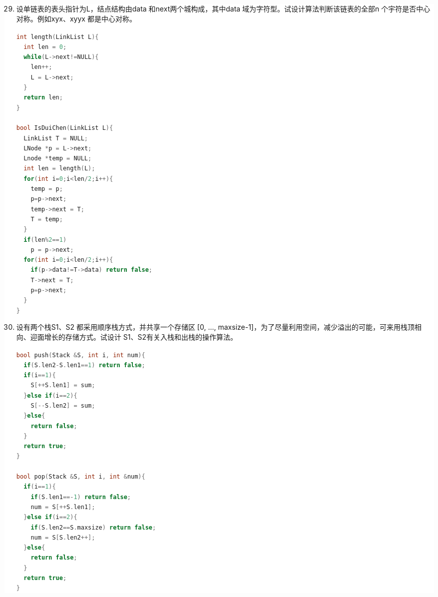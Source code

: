 29. 设单链表的表头指针为L，结点结构由data 和next两个城构成，其中data 域为字符型。试设计算法判断该链表的全部n 个宇符是否中心对称。例如xyx、xyyx 都是中心对称。

    ```C++
    int length(LinkList L){
      int len = 0;
      while(L->next!=NULL){
        len++;
        L = L->next;
      }
      return len;
    }
    
    bool IsDuiChen(LinkList L){
      LinkList T = NULL;
      LNode *p = L->next;
      Lnode *temp = NULL;
      int len = length(L);
      for(int i=0;i<len/2;i++){
        temp = p;
        p=p->next;
        temp->next = T;
        T = temp;
      }
      if(len%2==1)
        p = p->next;
      for(int i=0;i<len/2;i++){
        if(p->data!=T->data) return false;
        T->next = T;
        p=p->next;
      }
    }
    ```

30. 设有两个栈S1、S2 都采用顺序栈方式，并共享一个存储区 [0, ..., maxsize-1]，为了尽量利用空间，减少溢出的可能，可来用栈顶相向、迎面增长的存储方式。试设计 S1、S2有关入栈和出栈的操作算法。

    ```C++
    bool push(Stack &S, int i, int num){
      if(S.len2-S.len1==1) return false;
      if(i==1){
        S[++S.len1] = sum;
      }else if(i==2){
        S[--S.len2] = sum;
      }else{
        return false;
      }
      return true;
    }
    
    bool pop(Stack &S, int i, int &num){
      if(i==1){
        if(S.len1==-1) return false;
        num = S[++S.len1];
      }else if(i==2){
        if(S.len2==S.maxsize) return false;
        num = S[S.len2++];
      }else{
        return false;
      }
      return true;
    }
    ```

    

    
